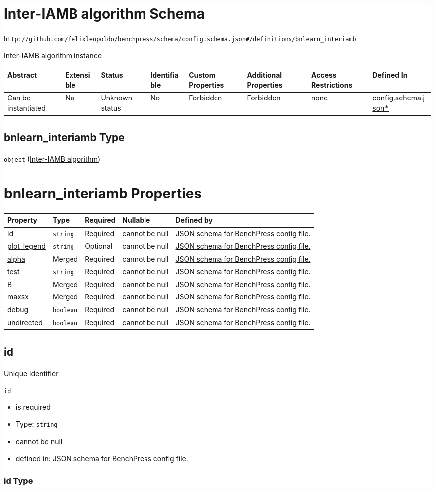 # Inter-IAMB algorithm Schema

```txt
http://github.com/felixleopoldo/benchpress/schema/config.schema.json#/definitions/bnlearn_interiamb
```

Inter-IAMB algorithm instance

| Abstract            | Extensible | Status         | Identifiable | Custom Properties | Additional Properties | Access Restrictions | Defined In                                                                    |
| :------------------ | :--------- | :------------- | :----------- | :---------------- | :-------------------- | :------------------ | :---------------------------------------------------------------------------- |
| Can be instantiated | No         | Unknown status | No           | Forbidden         | Forbidden             | none                | [config.schema.json*](../../../out/config.schema.json "open original schema") |

## bnlearn_interiamb Type

`object` ([Inter-IAMB algorithm](config-definitions-inter-iamb-algorithm.md))

# bnlearn_interiamb Properties

| Property                    | Type      | Required | Nullable       | Defined by                                                                                                                                                                                                                                |
| :-------------------------- | :-------- | :------- | :------------- | :---------------------------------------------------------------------------------------------------------------------------------------------------------------------------------------------------------------------------------------- |
| [id](#id)                   | `string`  | Required | cannot be null | [JSON schema for BenchPress config file.](config-definitions-inter-iamb-algorithm-properties-id.md "http://github.com/felixleopoldo/benchpress/schema/config.schema.json#/definitions/bnlearn_interiamb/properties/id")                   |
| [plot_legend](#plot_legend) | `string`  | Optional | cannot be null | [JSON schema for BenchPress config file.](config-definitions-inter-iamb-algorithm-properties-plot_legend.md "http://github.com/felixleopoldo/benchpress/schema/config.schema.json#/definitions/bnlearn_interiamb/properties/plot_legend") |
| [alpha](#alpha)             | Merged    | Required | cannot be null | [JSON schema for BenchPress config file.](config-definitions-numbers-in-the-range-01.md "http://github.com/felixleopoldo/benchpress/schema/config.schema.json#/definitions/bnlearn_interiamb/properties/alpha")                           |
| [test](#test)               | `string`  | Required | cannot be null | [JSON schema for BenchPress config file.](config-definitions-inter-iamb-algorithm-properties-test.md "http://github.com/felixleopoldo/benchpress/schema/config.schema.json#/definitions/bnlearn_interiamb/properties/test")               |
| [B](#b)                     | Merged    | Required | cannot be null | [JSON schema for BenchPress config file.](config-definitions-npn-negative-integer-or-null.md "http://github.com/felixleopoldo/benchpress/schema/config.schema.json#/definitions/bnlearn_interiamb/properties/B")                          |
| [maxsx](#maxsx)             | Merged    | Required | cannot be null | [JSON schema for BenchPress config file.](config-definitions-npn-negative-integer-or-null.md "http://github.com/felixleopoldo/benchpress/schema/config.schema.json#/definitions/bnlearn_interiamb/properties/maxsx")                      |
| [debug](#debug)             | `boolean` | Required | cannot be null | [JSON schema for BenchPress config file.](config-definitions-inter-iamb-algorithm-properties-debug.md "http://github.com/felixleopoldo/benchpress/schema/config.schema.json#/definitions/bnlearn_interiamb/properties/debug")             |
| [undirected](#undirected)   | `boolean` | Required | cannot be null | [JSON schema for BenchPress config file.](config-definitions-inter-iamb-algorithm-properties-undirected.md "http://github.com/felixleopoldo/benchpress/schema/config.schema.json#/definitions/bnlearn_interiamb/properties/undirected")   |

## id

Unique identifier

`id`

*   is required

*   Type: `string`

*   cannot be null

*   defined in: [JSON schema for BenchPress config file.](config-definitions-inter-iamb-algorithm-properties-id.md "http://github.com/felixleopoldo/benchpress/schema/config.schema.json#/definitions/bnlearn_interiamb/properties/id")

### id Type
